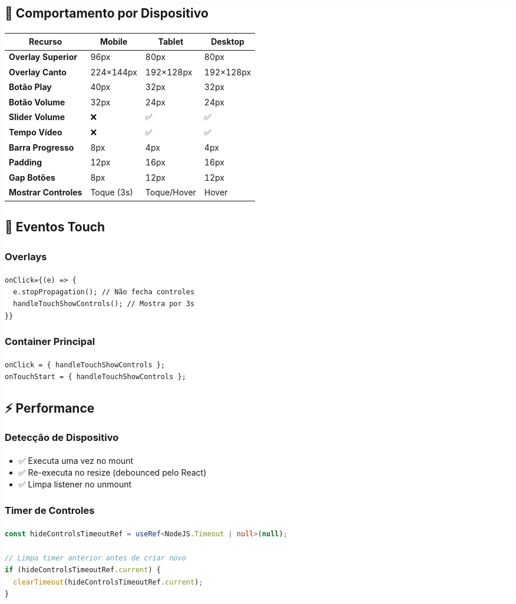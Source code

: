 ## 🎯 Comportamento por Dispositivo

| Recurso               | Mobile     | Tablet      | Desktop   |
| --------------------- | ---------- | ----------- | --------- |
| **Overlay Superior**  | 96px       | 80px        | 80px      |
| **Overlay Canto**     | 224×144px  | 192×128px   | 192×128px |
| **Botão Play**        | 40px       | 32px        | 32px      |
| **Botão Volume**      | 32px       | 24px        | 24px      |
| **Slider Volume**     | ❌         | ✅          | ✅        |
| **Tempo Vídeo**       | ❌         | ✅          | ✅        |
| **Barra Progresso**   | 8px        | 4px         | 4px       |
| **Padding**           | 12px       | 16px        | 16px      |
| **Gap Botões**        | 8px        | 12px        | 12px      |
| **Mostrar Controles** | Toque (3s) | Toque/Hover | Hover     |

## 🔧 Eventos Touch

### Overlays

```tsx
onClick={(e) => {
  e.stopPropagation(); // Não fecha controles
  handleTouchShowControls(); // Mostra por 3s
}}
```

### Container Principal

```tsx
onClick = { handleTouchShowControls };
onTouchStart = { handleTouchShowControls };
```

## ⚡ Performance

### Detecção de Dispositivo

- ✅ Executa uma vez no mount
- ✅ Re-executa no resize (debounced pelo React)
- ✅ Limpa listener no unmount

### Timer de Controles

```typescript
const hideControlsTimeoutRef = useRef<NodeJS.Timeout | null>(null);

// Limpa timer anterior antes de criar novo
if (hideControlsTimeoutRef.current) {
  clearTimeout(hideControlsTimeoutRef.current);
}
```
